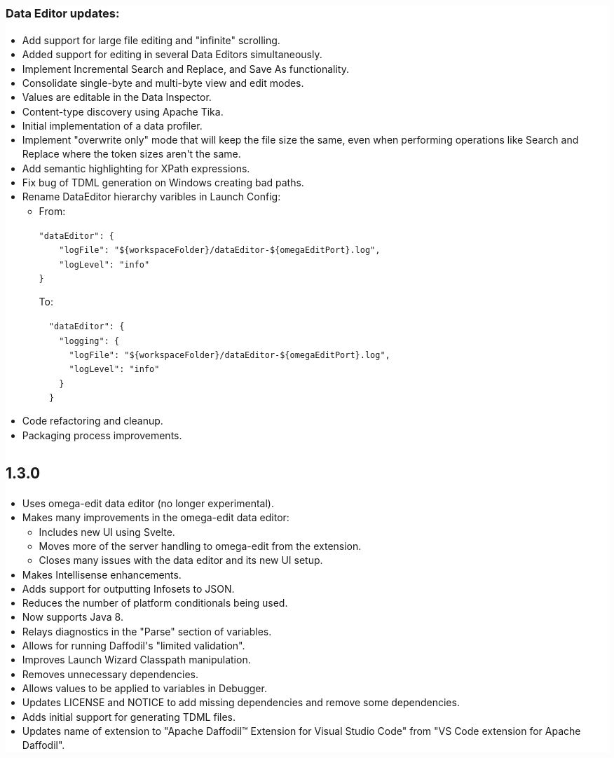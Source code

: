   ### Data Editor updates:
   - Add support for large file editing and "infinite" scrolling.
   - Added support for editing in several Data Editors simultaneously.
   - Implement Incremental Search and Replace, and Save As functionality.
   - Consolidate single-byte and multi-byte view and edit modes.
   - Values are editable in the Data Inspector.
   - Content-type discovery using Apache Tika.
   - Initial implementation of a data profiler.
   - Implement "overwrite only" mode that will keep the file size the same, even when performing operations like Search and Replace where the token sizes aren't the same.
   - Add semantic highlighting for XPath expressions.
   - Fix bug of TDML generation on Windows creating bad paths.
   - Rename DataEditor hierarchy varibles in Launch Config:
       - From:
          ```
          "dataEditor": {
              "logFile": "${workspaceFolder}/dataEditor-${omegaEditPort}.log",
              "logLevel": "info"
          }
          ```
          To:
          ```
            "dataEditor": {
              "logging": {
                "logFile": "${workspaceFolder}/dataEditor-${omegaEditPort}.log",
                "logLevel": "info"
              }
            }
          ```
   - Code refactoring and cleanup.
   - Packaging process improvements.

## 1.3.0

 - Uses omega-edit data editor (no longer experimental).
 - Makes many improvements in the omega-edit data editor:
   - Includes new UI using Svelte.
   - Moves more of the server handling to omega-edit from the extension.
   - Closes many issues with the data editor and its new UI setup.
 - Makes Intellisense enhancements.
 - Adds support for outputting Infosets to JSON.
 - Reduces the number of platform conditionals being used.
 - Now supports Java 8.
 - Relays diagnostics in the "Parse" section of variables.
 - Allows for running Daffodil's "limited validation".
 - Improves Launch Wizard Classpath manipulation.
 - Removes unnecessary dependencies.
 - Allows values to be applied to variables in Debugger.
 - Updates LICENSE and NOTICE to add missing dependencies and remove some dependencies.
 - Adds initial support for generating TDML files.
 - Updates name of extension to "Apache Daffodil™ Extension for Visual Studio Code" from "VS Code extension for Apache Daffodil".
